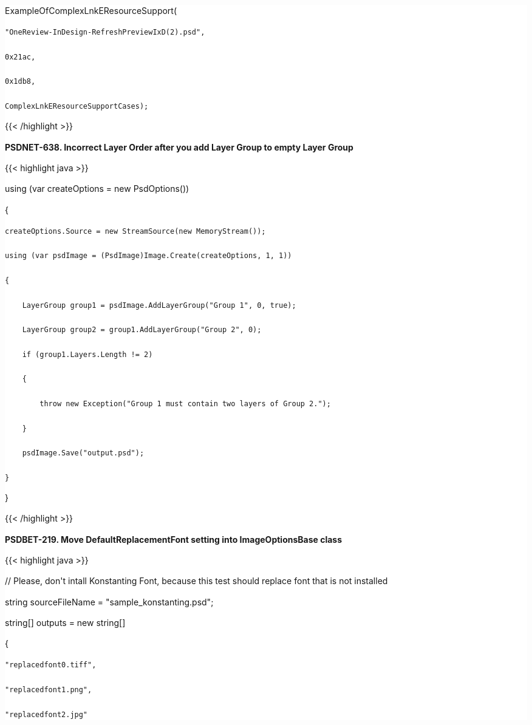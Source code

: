 ExampleOfComplexLnkEResourceSupport(

    "OneReview-InDesign-RefreshPreviewIxD(2).psd",

    0x21ac,

    0x1db8,

    ComplexLnkEResourceSupportCases);

{{< /highlight >}}

**PSDNET-638. Incorrect Layer Order after you add Layer Group to empty Layer Group**

{{< highlight java >}}

 using (var createOptions = new PsdOptions())

{

    createOptions.Source = new StreamSource(new MemoryStream());

    using (var psdImage = (PsdImage)Image.Create(createOptions, 1, 1))

    {

        LayerGroup group1 = psdImage.AddLayerGroup("Group 1", 0, true);

        LayerGroup group2 = group1.AddLayerGroup("Group 2", 0);

        if (group1.Layers.Length != 2)

        {

            throw new Exception("Group 1 must contain two layers of Group 2.");

        }

        psdImage.Save("output.psd");

    }

}

{{< /highlight >}}

**PSDBET-219. Move DefaultReplacementFont setting into ImageOptionsBase class**

{{< highlight java >}}

 // Please, don't intall Konstanting Font, because this test should replace font that is not installed

string sourceFileName = "sample_konstanting.psd";

string[] outputs = new string[]

{

    "replacedfont0.tiff",

    "replacedfont1.png",

    "replacedfont2.jpg"
